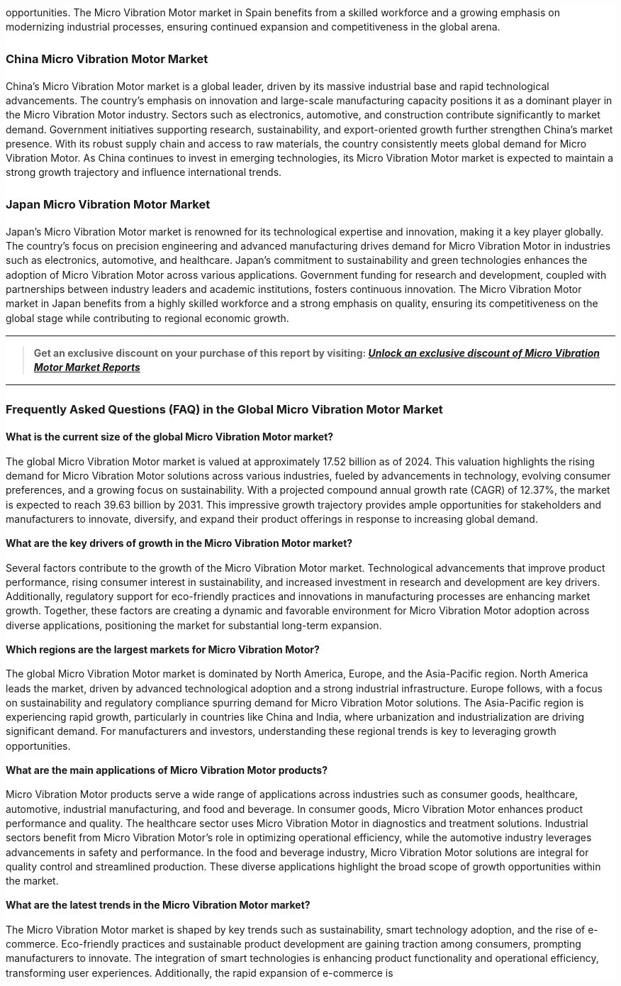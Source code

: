 opportunities. The Micro Vibration Motor market in Spain benefits from a skilled workforce and a growing emphasis on modernizing industrial processes, ensuring continued expansion and competitiveness in the global arena.</p><h3>China Micro Vibration Motor Market</h3><p>China&rsquo;s Micro Vibration Motor market is a global leader, driven by its massive industrial base and rapid technological advancements. The country&rsquo;s emphasis on innovation and large-scale manufacturing capacity positions it as a dominant player in the Micro Vibration Motor industry. Sectors such as electronics, automotive, and construction contribute significantly to market demand. Government initiatives supporting research, sustainability, and export-oriented growth further strengthen China&rsquo;s market presence. With its robust supply chain and access to raw materials, the country consistently meets global demand for Micro Vibration Motor. As China continues to invest in emerging technologies, its Micro Vibration Motor market is expected to maintain a strong growth trajectory and influence international trends.</p><h3>Japan Micro Vibration Motor Market</h3><p>Japan&rsquo;s Micro Vibration Motor market is renowned for its technological expertise and innovation, making it a key player globally. The country&rsquo;s focus on precision engineering and advanced manufacturing drives demand for Micro Vibration Motor in industries such as electronics, automotive, and healthcare. Japan&rsquo;s commitment to sustainability and green technologies enhances the adoption of Micro Vibration Motor across various applications. Government funding for research and development, coupled with partnerships between industry leaders and academic institutions, fosters continuous innovation. The Micro Vibration Motor market in Japan benefits from a highly skilled workforce and a strong emphasis on quality, ensuring its competitiveness on the global stage while contributing to regional economic growth.</p><hr /><blockquote><p><strong>Get an exclusive discount on your purchase of this report by visiting: <em><a href="://marketresearchpulse.com/ask-for-discount/24137?utm_source=Github&amp;utm_medium=030">Unlock an exclusive discount of Micro Vibration Motor Market Reports</a></em>&nbsp;</strong></p></blockquote><hr /><h3>Frequently Asked Questions (FAQ) in the Global Micro Vibration Motor Market</h3><p><strong>What is the current size of the global Micro Vibration Motor market?</strong></p><p>The global Micro Vibration Motor market is valued at approximately 17.52 billion as of 2024. This valuation highlights the rising demand for Micro Vibration Motor solutions across various industries, fueled by advancements in technology, evolving consumer preferences, and a growing focus on sustainability. With a projected compound annual growth rate (CAGR) of 12.37%, the market is expected to reach 39.63 billion by 2031. This impressive growth trajectory provides ample opportunities for stakeholders and manufacturers to innovate, diversify, and expand their product offerings in response to increasing global demand.</p><p><strong>What are the key drivers of growth in the Micro Vibration Motor market?</strong></p><p>Several factors contribute to the growth of the Micro Vibration Motor market. Technological advancements that improve product performance, rising consumer interest in sustainability, and increased investment in research and development are key drivers. Additionally, regulatory support for eco-friendly practices and innovations in manufacturing processes are enhancing market growth. Together, these factors are creating a dynamic and favorable environment for Micro Vibration Motor adoption across diverse applications, positioning the market for substantial long-term expansion.</p><p><strong>Which regions are the largest markets for Micro Vibration Motor?</strong></p><p>The global Micro Vibration Motor market is dominated by North America, Europe, and the Asia-Pacific region. North America leads the market, driven by advanced technological adoption and a strong industrial infrastructure. Europe follows, with a focus on sustainability and regulatory compliance spurring demand for Micro Vibration Motor solutions. The Asia-Pacific region is experiencing rapid growth, particularly in countries like China and India, where urbanization and industrialization are driving significant demand. For manufacturers and investors, understanding these regional trends is key to leveraging growth opportunities.</p><p><strong>What are the main applications of Micro Vibration Motor products?</strong></p><p>Micro Vibration Motor products serve a wide range of applications across industries such as consumer goods, healthcare, automotive, industrial manufacturing, and food and beverage. In consumer goods, Micro Vibration Motor enhances product performance and quality. The healthcare sector uses Micro Vibration Motor in diagnostics and treatment solutions. Industrial sectors benefit from Micro Vibration Motor&rsquo;s role in optimizing operational efficiency, while the automotive industry leverages advancements in safety and performance. In the food and beverage industry, Micro Vibration Motor solutions are integral for quality control and streamlined production. These diverse applications highlight the broad scope of growth opportunities within the market.</p><p><strong>What are the latest trends in the Micro Vibration Motor market?</strong></p><p>The Micro Vibration Motor market is shaped by key trends such as sustainability, smart technology adoption, and the rise of e-commerce. Eco-friendly practices and sustainable product development are gaining traction among consumers, prompting manufacturers to innovate. The integration of smart technologies is enhancing product functionality and operational efficiency, transforming user experiences. Additionally, the rapid expansion of e-commerce is